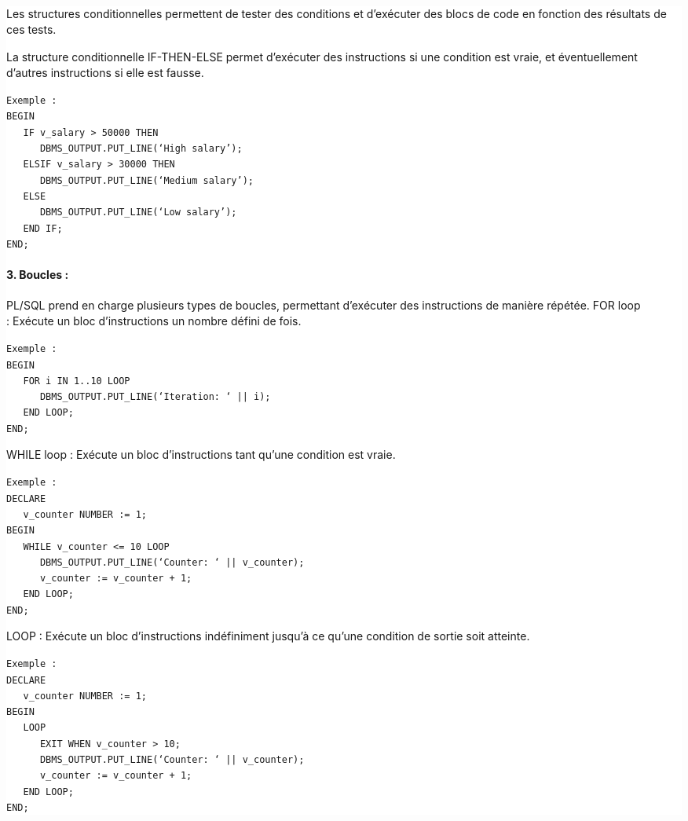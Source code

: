 Les structures conditionnelles permettent de tester des conditions et d’exécuter des blocs de code en fonction des résultats de ces tests.

La structure conditionnelle IF-THEN-ELSE permet d’exécuter des instructions si une condition est vraie, et éventuellement d’autres instructions si elle est fausse.
```
Exemple : 
BEGIN
   IF v_salary > 50000 THEN
      DBMS_OUTPUT.PUT_LINE(‘High salary’);
   ELSIF v_salary > 30000 THEN
      DBMS_OUTPUT.PUT_LINE(‘Medium salary’);
   ELSE
      DBMS_OUTPUT.PUT_LINE(‘Low salary’);
   END IF;
END;
```

#### 3. Boucles :

PL/SQL prend en charge plusieurs types de boucles, permettant d’exécuter des instructions de manière répétée.
FOR loop : Exécute un bloc d’instructions un nombre défini de fois.
```
Exemple : 
BEGIN
   FOR i IN 1..10 LOOP
      DBMS_OUTPUT.PUT_LINE(‘Iteration: ‘ || i);
   END LOOP;
END;
```

WHILE loop : Exécute un bloc d’instructions tant qu’une condition est vraie.
```
Exemple : 
DECLARE
   v_counter NUMBER := 1;
BEGIN
   WHILE v_counter <= 10 LOOP
      DBMS_OUTPUT.PUT_LINE(‘Counter: ‘ || v_counter);
      v_counter := v_counter + 1;
   END LOOP;
END;
```


LOOP : Exécute un bloc d’instructions indéfiniment jusqu’à ce qu’une condition de sortie soit atteinte.
```
Exemple : 
DECLARE
   v_counter NUMBER := 1;
BEGIN
   LOOP
      EXIT WHEN v_counter > 10;
      DBMS_OUTPUT.PUT_LINE(‘Counter: ‘ || v_counter);
      v_counter := v_counter + 1;
   END LOOP;
END;
```
